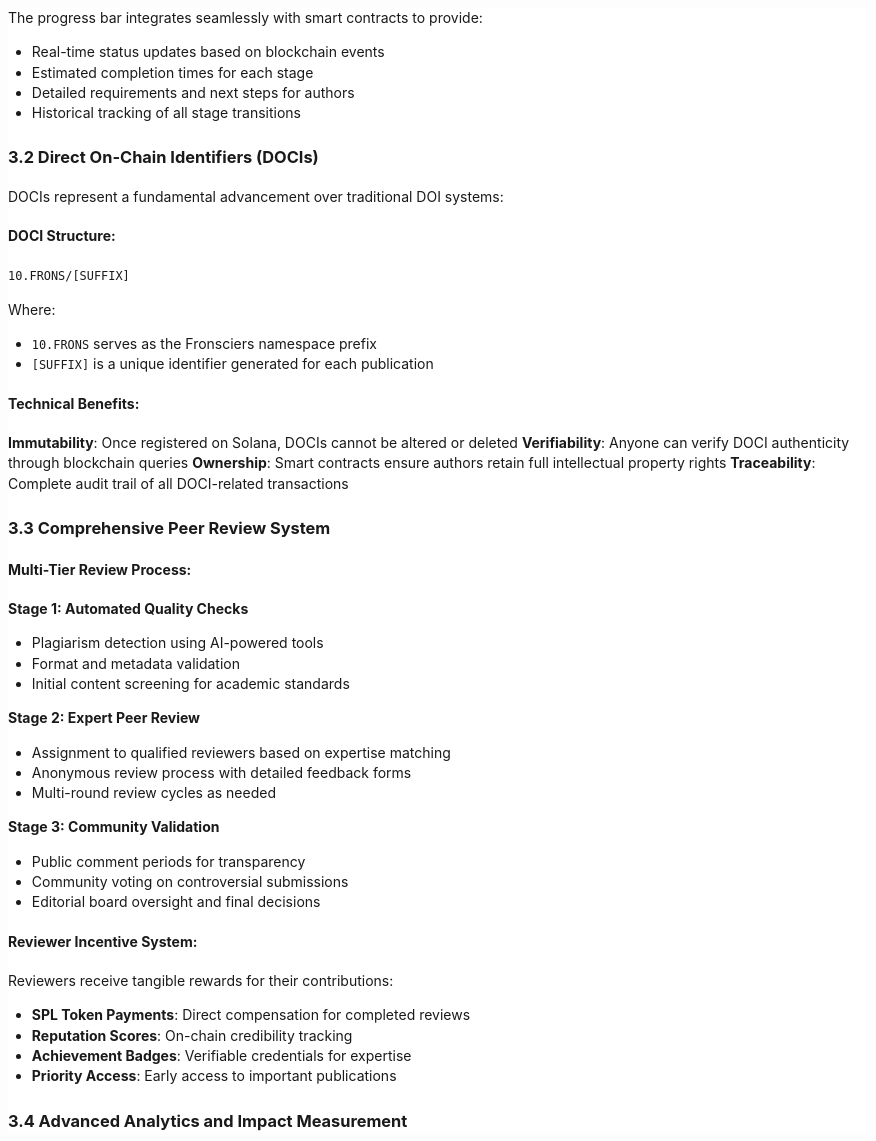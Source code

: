 The progress bar integrates seamlessly with smart contracts to provide:
- Real-time status updates based on blockchain events
- Estimated completion times for each stage
- Detailed requirements and next steps for authors
- Historical tracking of all stage transitions

### 3.2 Direct On-Chain Identifiers (DOCIs)

DOCIs represent a fundamental advancement over traditional DOI systems:

#### DOCI Structure:
```
10.FRONS/[SUFFIX]
```

Where:
- `10.FRONS` serves as the Fronsciers namespace prefix
- `[SUFFIX]` is a unique identifier generated for each publication

#### Technical Benefits:

**Immutability**: Once registered on Solana, DOCIs cannot be altered or deleted
**Verifiability**: Anyone can verify DOCI authenticity through blockchain queries
**Ownership**: Smart contracts ensure authors retain full intellectual property rights
**Traceability**: Complete audit trail of all DOCI-related transactions

### 3.3 Comprehensive Peer Review System

#### Multi-Tier Review Process:

**Stage 1: Automated Quality Checks**
- Plagiarism detection using AI-powered tools
- Format and metadata validation
- Initial content screening for academic standards

**Stage 2: Expert Peer Review**
- Assignment to qualified reviewers based on expertise matching
- Anonymous review process with detailed feedback forms
- Multi-round review cycles as needed

**Stage 3: Community Validation**
- Public comment periods for transparency
- Community voting on controversial submissions
- Editorial board oversight and final decisions

#### Reviewer Incentive System:

Reviewers receive tangible rewards for their contributions:
- **SPL Token Payments**: Direct compensation for completed reviews
- **Reputation Scores**: On-chain credibility tracking
- **Achievement Badges**: Verifiable credentials for expertise
- **Priority Access**: Early access to important publications

### 3.4 Advanced Analytics and Impact Measurement
